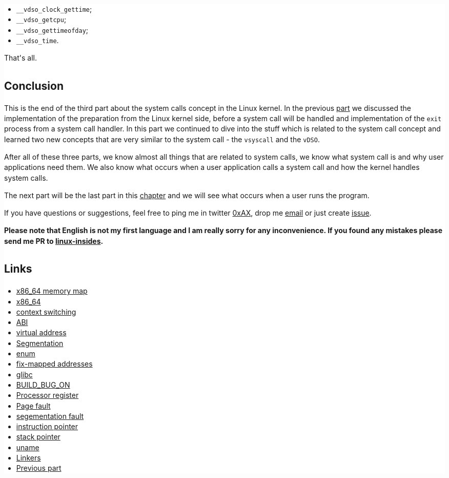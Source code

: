 * `__vdso_clock_gettime`;
* `__vdso_getcpu`;
* `__vdso_gettimeofday`;
* `__vdso_time`.


That's all.

Conclusion
--------------------------------------------------------------------------------

This is the end of the third part about the system calls concept in the Linux kernel. In the previous [part](/SysCall/linux-syscall-2.md) we discussed the implementation of the preparation from the Linux kernel side, before a system call will be handled and implementation of the `exit` process from a system call handler. In this part we continued to dive into the stuff which is related to the system call concept and learned two new concepts that are very similar to the system call - the `vsyscall` and the `vDSO`.

After all of these three parts, we know almost all things that are related to system calls, we know what system call is and why user applications need them.  We also know what occurs when a user application calls a system call and how the kernel handles system calls.

The next part will be the last part in this [chapter](/SysCall/) and we will see what occurs when a user runs the program.

If you have questions or suggestions, feel free to ping me in twitter [0xAX](https://twitter.com/0xAX), drop me [email](anotherworldofworld@gmail.com) or just create [issue](https://github.com/MintCN/linux-insides-zh/issues/new).

**Please note that English is not my first language and I am really sorry for any inconvenience. If you found any mistakes please send me PR to [linux-insides](https://github.com/MintCN/linux-insides-zh).**

Links
--------------------------------------------------------------------------------

* [x86_64 memory map](https://github.com/torvalds/linux/blob/master/Documentation/x86/x86_64/mm.txt)
* [x86_64](https://en.wikipedia.org/wiki/X86-64)
* [context switching](https://en.wikipedia.org/wiki/Context_switch)
* [ABI](https://en.wikipedia.org/wiki/Application_binary_interface)
* [virtual address](https://en.wikipedia.org/wiki/Virtual_address_space)
* [Segmentation](https://en.wikipedia.org/wiki/Memory_segmentation)
* [enum](https://en.wikipedia.org/wiki/Enumerated_type)
* [fix-mapped addresses](MM/linux-mm-2.md)
* [glibc](https://en.wikipedia.org/wiki/GNU_C_Library)
* [BUILD_BUG_ON](/Initialization/linux-initialization-1.md)
* [Processor register](https://en.wikipedia.org/wiki/Processor_register)
* [Page fault](https://en.wikipedia.org/wiki/Page_fault)
* [segementation fault](https://en.wikipedia.org/wiki/Segmentation_fault)
* [instruction pointer](https://en.wikipedia.org/wiki/Program_counter)
* [stack pointer](https://en.wikipedia.org/wiki/Stack_register)
* [uname](https://en.wikipedia.org/wiki/Uname)
* [Linkers](/Misc/linux-misc-3.md)
* [Previous part](/SysCall/linux-syscall-2.md)
